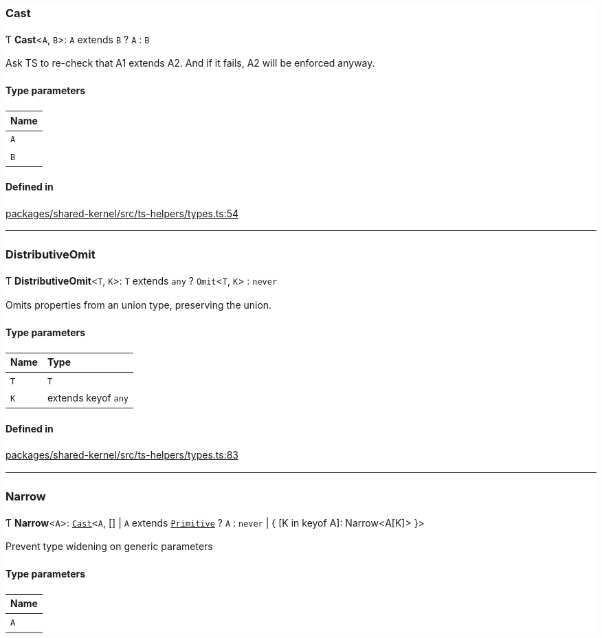 ### Cast

Ƭ **Cast**<`A`, `B`\>: `A` extends `B` ? `A` : `B`

Ask TS to re-check that A1 extends A2. And if it fails, A2 will be enforced anyway.

#### Type parameters

| Name |
| :------ |
| `A` |
| `B` |

#### Defined in

[packages/shared-kernel/src/ts-helpers/types.ts:54](https://github.com/lens-protocol/lens-sdk/blob/main/packages/shared-kernel/src/ts-helpers/types.ts#L54)

___

### DistributiveOmit

Ƭ **DistributiveOmit**<`T`, `K`\>: `T` extends `any` ? `Omit`<`T`, `K`\> : `never`

Omits properties from an union type, preserving the union.

#### Type parameters

| Name | Type |
| :------ | :------ |
| `T` | `T` |
| `K` | extends keyof `any` |

#### Defined in

[packages/shared-kernel/src/ts-helpers/types.ts:83](https://github.com/lens-protocol/lens-sdk/blob/main/packages/shared-kernel/src/ts-helpers/types.ts#L83)

___

### Narrow

Ƭ **Narrow**<`A`\>: [`Cast`](React_Hooks.md#cast)<`A`, [] \| `A` extends [`Primitive`](React_Hooks.md#primitive) ? `A` : `never` \| { [K in keyof A]: Narrow<A[K]\> }\>

Prevent type widening on generic parameters

#### Type parameters

| Name |
| :------ |
| `A` |

